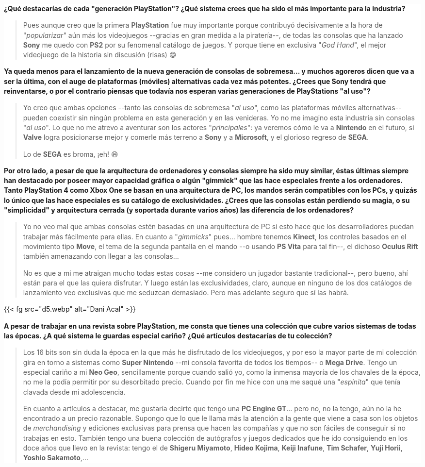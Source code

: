 **¿Qué destacarías de cada "generación PlayStation"? ¿Qué sistema crees que ha sido el más importante para la industria?**

> Pues aunque creo que la primera **PlayStation** fue muy importante porque contribuyó decisivamente a la hora de "_popularizar_" aún más los videojuegos --gracias en gran medida a la piratería--, de todas las consolas que ha lanzado **Sony** me quedo con **PS2** por su fenomenal catálogo de juegos. Y porque tiene en exclusiva "_God Hand_", el mejor videojuego de la historia sin discusión (risas) :smile:

**Ya queda menos para el lanzamiento de la nueva generación de consolas de sobremesa... y muchos agoreros dicen que va a ser la última, con el auge de plataformas (móviles) alternativas cada vez más potentes. ¿Crees que Sony tendrá que reinventarse, o por el contrario piensas que todavía nos esperan varias generaciones de PlayStations "al uso"?**

> Yo creo que ambas opciones --tanto las consolas de sobremesa "_al uso_", como las plataformas móviles alternativas-- pueden coexistir sin ningún problema en esta generación y en las venideras. Yo no me imagino esta industria sin consolas "_al uso_". Lo que no me atrevo a aventurar son los actores "_principales_": ya veremos cómo le va a **Nintendo** en el futuro, si **Valve** logra posicionarse mejor y comerle más terreno a **Sony** y a **Microsoft**, y el glorioso regreso de **SEGA**.
> 
> Lo de **SEGA** es broma, ¡eh! :smile:

**Por otro lado, a pesar de que la arquitectura de ordenadores y consolas siempre ha sido muy similar, éstas últimas siempre han destacado por poseer mayor capacidad gráfica o algún "gimmick" que las hace especiales frente a los ordenadores. Tanto PlayStation 4 como Xbox One se basan en una arquitectura de PC, los mandos serán compatibles con los PCs, y quizás lo único que las hace especiales es su catálogo de exclusividades. ¿Crees que las consolas están perdiendo su magia, o su "simplicidad" y arquitectura cerrada (y soportada durante varios años) las diferencia de los ordenadores?**

> Yo no veo mal que ambas consolas estén basadas en una arquitectura de PC si esto hace que los desarrolladores puedan trabajar más fácilmente para ellas. En cuanto a "_gimmicks_" pues... hombre tenemos **Kinect**, los controles basados en el movimiento tipo **Move**, el tema de la segunda pantalla en el mando --o usando **PS Vita** para tal fin--, el dichoso **Oculus Rift** también amenazando con llegar a las consolas...
> 
> No es que a mi me atraigan mucho todas estas cosas --me considero un jugador bastante tradicional--, pero bueno, ahí están para el que las quiera disfrutar. Y luego están las exclusividades, claro, aunque en ninguno de los dos catálogos de lanzamiento veo exclusivas que me seduzcan demasiado. Pero mas adelante seguro que sí las habrá.

{{< fg src="d5.webp" alt="Dani Acal" >}}

**A pesar de trabajar en una revista sobre PlayStation, me consta que tienes una colección que cubre varios sistemas de todas las épocas. ¿A qué sistema le guardas especial cariño? ¿Qué artículos destacarías de tu colección?**

> Los 16 bits son sin duda la época en la que más he disfrutado de los videojuegos, y por eso la mayor parte de mi colección gira en torno a sistemas como **Super Nintendo** --mi consola favorita de todos los tiempos-- o **Mega Drive**. Tengo un especial cariño a mi **Neo Geo**, sencillamente porque cuando salió yo, como la inmensa mayoría de los chavales de la época, no me la podía permitir por su desorbitado precio. Cuando por fin me hice con una me saqué una "_espinita_" que tenía clavada desde mi adolescencia.
> 
> En cuanto a artículos a destacar, me gustaría decirte que tengo una **PC Engine GT**... pero no, no la tengo, aún no la he encontrado a un precio razonable. Supongo que lo que le llama más la atención a la gente que viene a casa son los objetos de _merchandising_ y ediciones exclusivas para prensa que hacen las compañías y que no son fáciles de conseguir si no trabajas en esto. También tengo una buena colección de autógrafos y juegos dedicados que he ido consiguiendo en los doce años que llevo en la revista: tengo el de **Shigeru Miyamoto**, **Hideo Kojima**, **Keiji Inafune**, **Tim Schafer**, **Yuji Horii**, **Yoshio Sakamoto**,...
